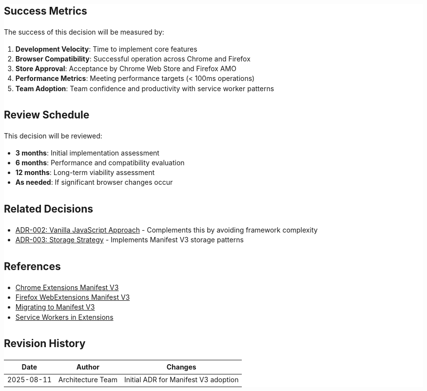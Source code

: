 ## Success Metrics

The success of this decision will be measured by:

1. **Development Velocity**: Time to implement core features
2. **Browser Compatibility**: Successful operation across Chrome and Firefox
3. **Store Approval**: Acceptance by Chrome Web Store and Firefox AMO
4. **Performance Metrics**: Meeting performance targets (< 100ms operations)
5. **Team Adoption**: Team confidence and productivity with service worker patterns

## Review Schedule

This decision will be reviewed:

- **3 months**: Initial implementation assessment
- **6 months**: Performance and compatibility evaluation
- **12 months**: Long-term viability assessment
- **As needed**: If significant browser changes occur

## Related Decisions

- [ADR-002: Vanilla JavaScript Approach](002-vanilla-javascript.md) - Complements this by avoiding framework complexity
- [ADR-003: Storage Strategy](003-storage-strategy.md) - Implements Manifest V3 storage patterns

## References

- [Chrome Extensions Manifest V3](https://developer.chrome.com/docs/extensions/mv3/)
- [Firefox WebExtensions Manifest V3](https://blog.mozilla.org/addons/2022/05/18/manifest-v3-in-firefox-recap-next-steps/)
- [Migrating to Manifest V3](https://developer.chrome.com/docs/extensions/migrating/)
- [Service Workers in Extensions](https://developer.chrome.com/docs/extensions/mv3/service-workers/)

## Revision History

| Date       | Author            | Changes                              |
| ---------- | ----------------- | ------------------------------------ |
| 2025-08-11 | Architecture Team | Initial ADR for Manifest V3 adoption |
